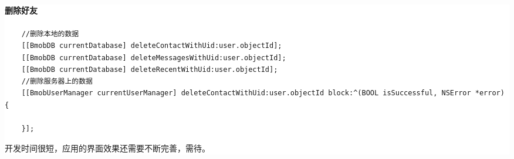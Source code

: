 
#### 删除好友

```
	//删除本地的数据
	[[BmobDB currentDatabase] deleteContactWithUid:user.objectId];
	[[BmobDB currentDatabase] deleteMessagesWithUid:user.objectId];
	[[BmobDB currentDatabase] deleteRecentWithUid:user.objectId];
    //删除服务器上的数据
    [[BmobUserManager currentUserManager] deleteContactWithUid:user.objectId block:^(BOOL isSuccessful, NSError *error) {
        
    }];
```
开发时间很短，应用的界面效果还需要不断完善，需待。